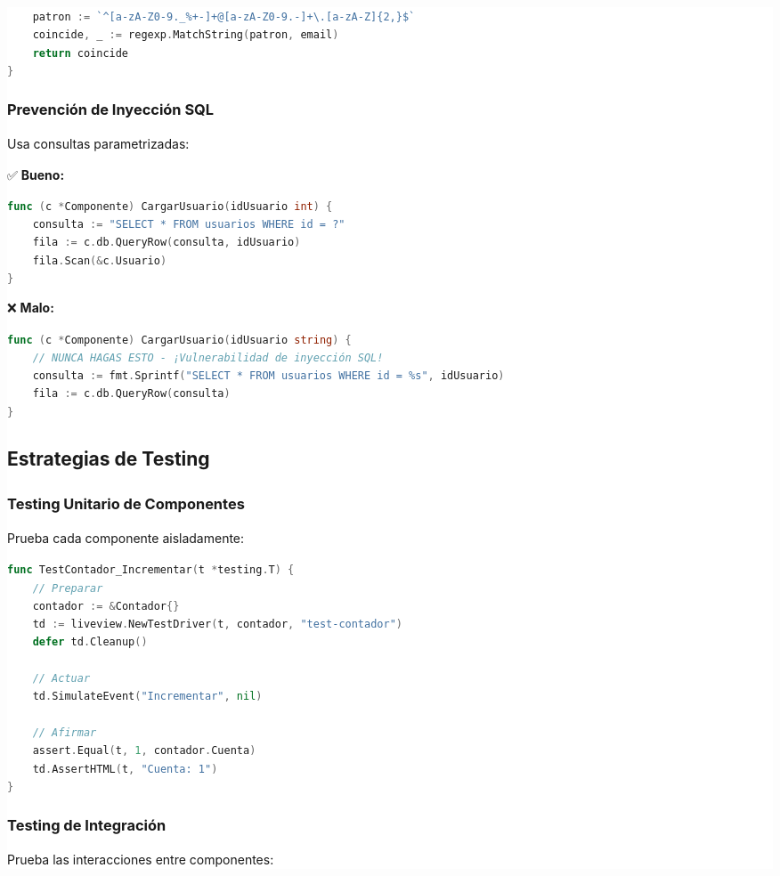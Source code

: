 ```go
    patron := `^[a-zA-Z0-9._%+-]+@[a-zA-Z0-9.-]+\.[a-zA-Z]{2,}$`
    coincide, _ := regexp.MatchString(patron, email)
    return coincide
}
```

### Prevención de Inyección SQL

Usa consultas parametrizadas:

✅ **Bueno:**
```go
func (c *Componente) CargarUsuario(idUsuario int) {
    consulta := "SELECT * FROM usuarios WHERE id = ?"
    fila := c.db.QueryRow(consulta, idUsuario)
    fila.Scan(&c.Usuario)
}
```

❌ **Malo:**
```go
func (c *Componente) CargarUsuario(idUsuario string) {
    // NUNCA HAGAS ESTO - ¡Vulnerabilidad de inyección SQL!
    consulta := fmt.Sprintf("SELECT * FROM usuarios WHERE id = %s", idUsuario)
    fila := c.db.QueryRow(consulta)
}
```

## Estrategias de Testing

### Testing Unitario de Componentes

Prueba cada componente aisladamente:

```go
func TestContador_Incrementar(t *testing.T) {
    // Preparar
    contador := &Contador{}
    td := liveview.NewTestDriver(t, contador, "test-contador")
    defer td.Cleanup()
    
    // Actuar
    td.SimulateEvent("Incrementar", nil)
    
    // Afirmar
    assert.Equal(t, 1, contador.Cuenta)
    td.AssertHTML(t, "Cuenta: 1")
}
```

### Testing de Integración

Prueba las interacciones entre componentes:
